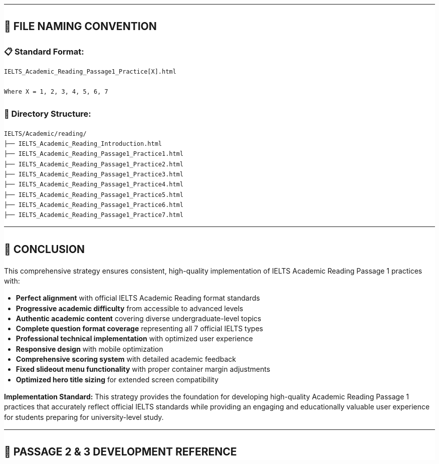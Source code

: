 

---

## 📁 **FILE NAMING CONVENTION**

### **📋 Standard Format:**
```
IELTS_Academic_Reading_Passage1_Practice[X].html

Where X = 1, 2, 3, 4, 5, 6, 7
```

### **📂 Directory Structure:**
```
IELTS/Academic/reading/
├── IELTS_Academic_Reading_Introduction.html
├── IELTS_Academic_Reading_Passage1_Practice1.html
├── IELTS_Academic_Reading_Passage1_Practice2.html
├── IELTS_Academic_Reading_Passage1_Practice3.html
├── IELTS_Academic_Reading_Passage1_Practice4.html
├── IELTS_Academic_Reading_Passage1_Practice5.html
├── IELTS_Academic_Reading_Passage1_Practice6.html
├── IELTS_Academic_Reading_Passage1_Practice7.html
```

---

## 🎯 **CONCLUSION**

This comprehensive strategy ensures consistent, high-quality implementation of IELTS Academic Reading Passage 1 practices with:

- **Perfect alignment** with official IELTS Academic Reading format standards
- **Progressive academic difficulty** from accessible to advanced levels
- **Authentic academic content** covering diverse undergraduate-level topics
- **Complete question format coverage** representing all 7 official IELTS types
- **Professional technical implementation** with optimized user experience
- **Responsive design** with mobile optimization
- **Comprehensive scoring system** with detailed academic feedback
- **Fixed slideout menu functionality** with proper container margin adjustments
- **Optimized hero title sizing** for extended screen compatibility

**Implementation Standard:** This strategy provides the foundation for developing high-quality Academic Reading Passage 1 practices that accurately reflect official IELTS standards while providing an engaging and educationally valuable user experience for students preparing for university-level study.

---

## 🚀 **PASSAGE 2 & 3 DEVELOPMENT REFERENCE**
